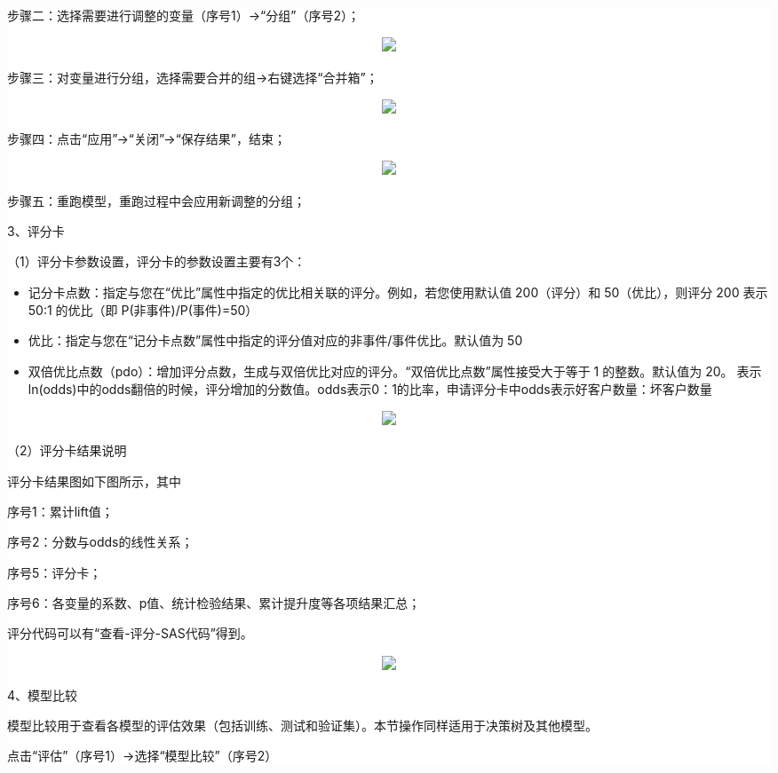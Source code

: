 步骤二：选择需要进行调整的变量（序号1）->“分组”（序号2）；

<p align="center">
<img src="https://tjt.obs.cn-southwest-2.myhuaweicloud.com/ds/Z/5.3.1.1-003.png" width=1000>
</p>

步骤三：对变量进行分组，选择需要合并的组->右键选择“合并箱”；

<p align="center">
<img src="https://tjt.obs.cn-southwest-2.myhuaweicloud.com/ds/Z/5.3.1.1-004.png" width=1000>
</p>

步骤四：点击“应用”->“关闭”->“保存结果”，结束；

<p align="center">
<img src="https://tjt.obs.cn-southwest-2.myhuaweicloud.com/ds/Z/5.3.1.1-005.png" width=1000>
</p>

步骤五：重跑模型，重跑过程中会应用新调整的分组；

3、评分卡

（1）评分卡参数设置，评分卡的参数设置主要有3个：

-  记分卡点数：指定与您在“优比”属性中指定的优比相关联的评分。例如，若您使用默认值 200（评分）和 50（优比），则评分 200 表示 50:1 的优比（即 P(非事件)/P(事件)=50）

-  优比：指定与您在“记分卡点数”属性中指定的评分值对应的非事件/事件优比。默认值为 50

-  双倍优比点数（pdo）：增加评分点数，生成与双倍优比对应的评分。“双倍优比点数”属性接受大于等于 1 的整数。默认值为 20。 表示ln(odds)中的odds翻倍的时候，评分增加的分数值。odds表示0：1的比率，申请评分卡中odds表示好客户数量：坏客户数量

<p align="center">
<img src="https://tjt.obs.cn-southwest-2.myhuaweicloud.com/ds/Z/5.3.1.1-006.png" width=1000>
</p>

（2）评分卡结果说明

评分卡结果图如下图所示，其中

序号1：累计lift值；

序号2：分数与odds的线性关系；

序号5：评分卡；

序号6：各变量的系数、p值、统计检验结果、累计提升度等各项结果汇总；

评分代码可以有“查看-评分-SAS代码”得到。

<p align="center">
<img src="https://tjt.obs.cn-southwest-2.myhuaweicloud.com/ds/Z/5.3.1.1-007.png" width=1000>
</p>

4、模型比较

模型比较用于查看各模型的评估效果（包括训练、测试和验证集）。本节操作同样适用于决策树及其他模型。

点击“评估”（序号1）->选择“模型比较”（序号2）
